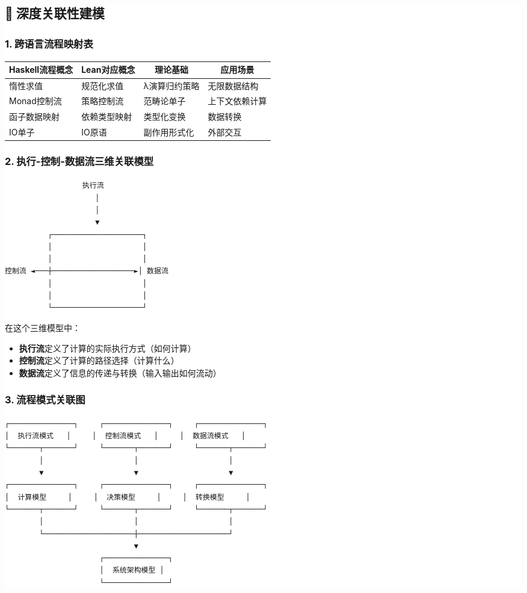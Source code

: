 ## 📝 深度关联性建模

### 1. 跨语言流程映射表

| Haskell流程概念 | Lean对应概念 | 理论基础 | 应用场景 |
|--------------|------------|---------|---------|
| 惰性求值 | 规范化求值 | λ演算归约策略 | 无限数据结构 |
| Monad控制流 | 策略控制流 | 范畴论单子 | 上下文依赖计算 |
| 函子数据映射 | 依赖类型映射 | 类型化变换 | 数据转换 |
| IO单子 | IO原语 | 副作用形式化 | 外部交互 |

### 2. 执行-控制-数据流三维关联模型

```text
                  执行流
                     │
                     │
                     ▼
          ┌─────────────────────┐
          │                     │
          │                     │
控制流 ◄───┼───────────────────►│ 数据流
          │                     │
          │                     │
          └─────────────────────┘
```

在这个三维模型中：

- **执行流**定义了计算的实际执行方式（如何计算）
- **控制流**定义了计算的路径选择（计算什么）
- **数据流**定义了信息的传递与转换（输入输出如何流动）

### 3. 流程模式关联图

```text
┌───────────────┐     ┌───────────────┐     ┌───────────────┐
│  执行流模式   │     │  控制流模式   │     │  数据流模式   │
└───────┬───────┘     └───────┬───────┘     └───────┬───────┘
        │                     │                     │
        ▼                     ▼                     ▼
┌───────────────┐     ┌───────────────┐     ┌───────────────┐
│  计算模型     │     │  决策模型     │     │  转换模型     │
└───────┬───────┘     └───────┬───────┘     └───────┬───────┘
        │                     │                     │
        └─────────────────────┼─────────────────────┘
                              ▼
                      ┌───────────────┐
                      │  系统架构模型 │
                      └───────────────┘
```
